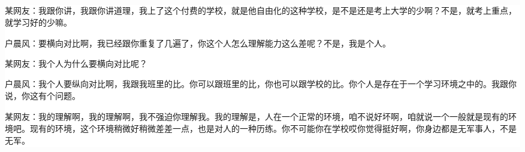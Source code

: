 某网友：我跟你讲，我跟你讲道理，我上了这个付费的学校，就是他自由化的这种学校，是不是还是考上大学的少啊？不是，就考上重点，就学习好的少嘛。

户晨风：要横向对比啊，我已经跟你重复了几遍了，你这个人怎么理解能力这么差呢？不是，我是个人。

某网友：我个人为什么要横向对比呢？

户晨风：我个人要纵向对比啊，我跟我班里的比。你可以跟班里的比，你也可以跟学校的比。你个人是存在于一个学习环境之中的。我跟你说，你这有个问题。

某网友：我的理解啊，我的理解啊，我不强迫你理解我。我的理解是，人在一个正常的环境，咱不说好坏啊，咱就说一个一般就是现有的环境吧。现有的环境，这个环境稍微好稍微差差一点，也是对人的一种历练。你不可能你在学校哎你觉得挺好啊，你身边都是无军事人，不是无军。

